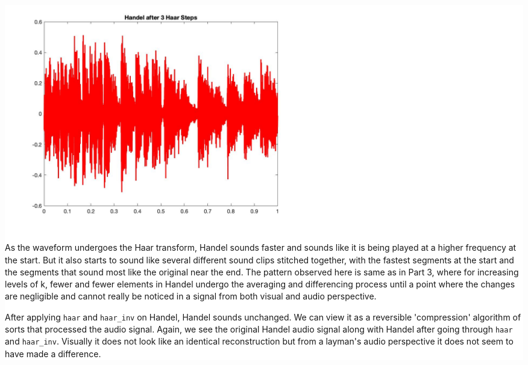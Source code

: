 <img src="./figures/part-5-handel_hs_3.jpg" alt="graph of u" width="500"/>

As the waveform undergoes the Haar transform, Handel sounds faster and sounds like it is being played at a higher frequency at the start. But it also starts to sound like several different sound clips stitched together, with the fastest segments at the start and the segments that sound most like the original near the end. The pattern observed here is same as in Part 3, where for increasing levels of k, fewer and fewer elements in Handel undergo the averaging and differencing process until a point where the changes are negligible and cannot really be noticed in a signal from both visual and audio perspective.

After applying `haar` and `haar_inv` on Handel, Handel sounds unchanged. We can view it as a reversible 'compression' algorithm of sorts that processed the audio signal. Again, we see the original Handel audio signal along with Handel after going through `haar` and `haar_inv`. Visually it does not look like an identical reconstruction but from a layman's audio perspective it does not seem to have made a difference.
